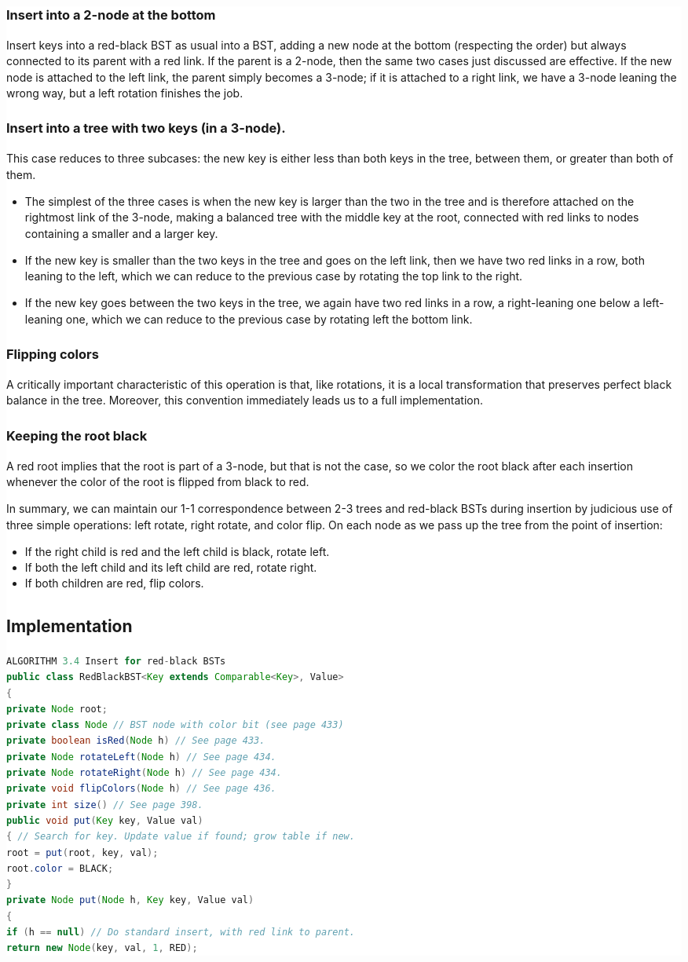### Insert into a 2-node at the bottom

Insert keys into a red-black BST as usual into a BST, adding a new node at the bottom (respecting the order) but always connected to its parent with a red link. If the parent is a 2-node, then the same two cases just discussed are effective. If the new node is attached to the left link, the parent simply becomes a 3-node; if it is attached to a right link, we have a 3-node leaning the wrong way, but a left rotation finishes the job.

### Insert into a tree with two keys (in a 3-node).

This case reduces to three subcases: the new key is either less than both keys in the tree, between them, or greater than both of them.

- The simplest of the three cases is when the new key is larger than the two in the tree and is therefore attached on the rightmost link of the 3-node, making a balanced tree with the middle key at the root, connected with red links to nodes containing a smaller and a larger key.

- If the new key is smaller than the two keys in the tree and goes on the left link, then we have two red links in a row, both leaning to the left, which we can reduce to the previous case by rotating the top link to the right.

- If the new key goes between the two keys in the tree, we again have two red links in a row, a right-leaning one below a left-leaning one, which we can reduce to the previous case by rotating left the bottom link.

### Flipping colors

A critically important characteristic of this operation is that, like rotations, it is a local transformation that preserves perfect black balance in the tree. Moreover, this convention immediately leads us to a full implementation.

### Keeping the root black

A red root implies that the root is part of a 3-node, but that is not the case, so we color the root black after each insertion whenever the color of the root is flipped from black to red.

In summary, we can maintain our 1-1 correspondence between 2-3 trees and red-black BSTs during insertion by judicious use of three simple operations: left rotate, right rotate, and color flip. On each node as we pass up the tree from the point of insertion:
- If the right child is red and the left child is black, rotate left.
- If both the left child and its left child are red, rotate right.
- If both children are red, flip colors.


## Implementation

```java
ALGORITHM 3.4 Insert for red-black BSTs
public class RedBlackBST<Key extends Comparable<Key>, Value>
{
private Node root;
private class Node // BST node with color bit (see page 433)
private boolean isRed(Node h) // See page 433.
private Node rotateLeft(Node h) // See page 434.
private Node rotateRight(Node h) // See page 434.
private void flipColors(Node h) // See page 436.
private int size() // See page 398.
public void put(Key key, Value val)
{ // Search for key. Update value if found; grow table if new.
root = put(root, key, val);
root.color = BLACK;
}
private Node put(Node h, Key key, Value val)
{
if (h == null) // Do standard insert, with red link to parent.
return new Node(key, val, 1, RED);
```
